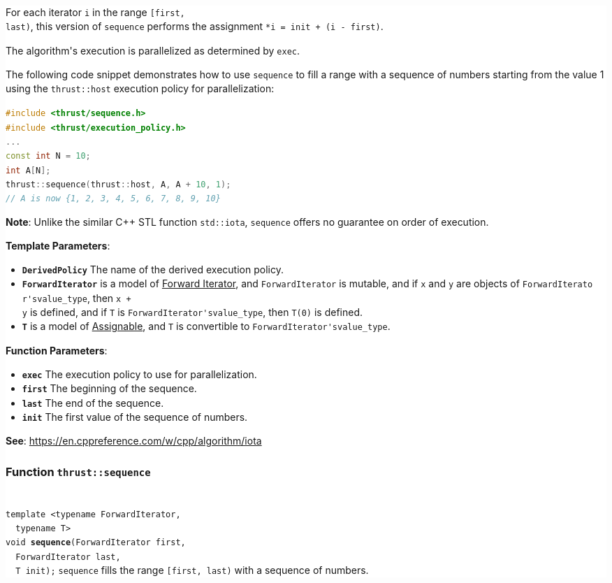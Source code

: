 For each iterator <code>i</code> in the range <code>[first, last)</code>, this version of <code>sequence</code> performs the assignment <code>&#42;i = init + (i - first)</code>.

The algorithm's execution is parallelized as determined by <code>exec</code>.


The following code snippet demonstrates how to use <code>sequence</code> to fill a range with a sequence of numbers starting from the value 1 using the <code>thrust::host</code> execution policy for parallelization:



```cpp
#include <thrust/sequence.h>
#include <thrust/execution_policy.h>
...
const int N = 10;
int A[N];
thrust::sequence(thrust::host, A, A + 10, 1);
// A is now {1, 2, 3, 4, 5, 6, 7, 8, 9, 10}
```

**Note**:
Unlike the similar C++ STL function <code>std::iota</code>, <code>sequence</code> offers no guarantee on order of execution.

**Template Parameters**:
* **`DerivedPolicy`** The name of the derived execution policy. 
* **`ForwardIterator`** is a model of <a href="https://en.cppreference.com/w/cpp/iterator/forward_iterator">Forward Iterator</a>, and <code>ForwardIterator</code> is mutable, and if <code>x</code> and <code>y</code> are objects of <code>ForwardIterator's</code><code>value&#95;type</code>, then <code>x + y</code> is defined, and if <code>T</code> is <code>ForwardIterator's</code><code>value&#95;type</code>, then <code>T(0)</code> is defined. 
* **`T`** is a model of <a href="https://en.cppreference.com/w/cpp/named_req/CopyAssignable">Assignable</a>, and <code>T</code> is convertible to <code>ForwardIterator's</code><code>value&#95;type</code>.

**Function Parameters**:
* **`exec`** The execution policy to use for parallelization. 
* **`first`** The beginning of the sequence. 
* **`last`** The end of the sequence. 
* **`init`** The first value of the sequence of numbers.

**See**:
<a href="https://en.cppreference.com/w/cpp/algorithm/iota">https://en.cppreference.com/w/cpp/algorithm/iota</a>

<h3 id="function-sequence">
Function <code>thrust::sequence</code>
</h3>

<code class="doxybook">
<span>template &lt;typename ForwardIterator,</span>
<span>&nbsp;&nbsp;typename T&gt;</span>
<span>void </span><span><b>sequence</b>(ForwardIterator first,</span>
<span>&nbsp;&nbsp;ForwardIterator last,</span>
<span>&nbsp;&nbsp;T init);</span></code>
<code>sequence</code> fills the range <code>[first, last)</code> with a sequence of numbers.
